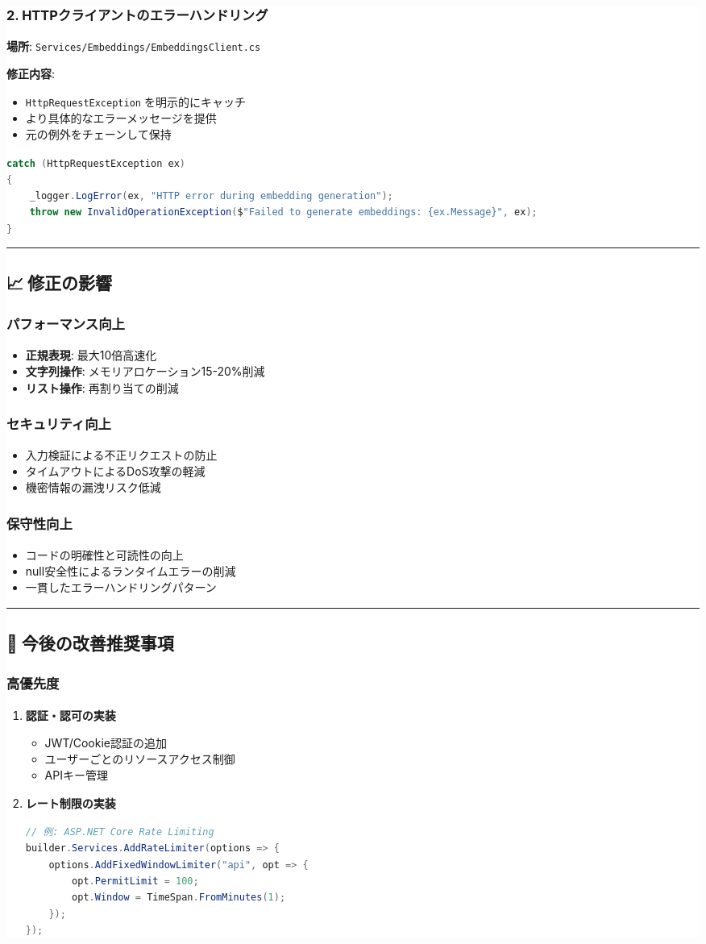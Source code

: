 ### 2. HTTPクライアントのエラーハンドリング
**場所**: `Services/Embeddings/EmbeddingsClient.cs`

**修正内容**:
- `HttpRequestException` を明示的にキャッチ
- より具体的なエラーメッセージを提供
- 元の例外をチェーンして保持

```csharp
catch (HttpRequestException ex)
{
    _logger.LogError(ex, "HTTP error during embedding generation");
    throw new InvalidOperationException($"Failed to generate embeddings: {ex.Message}", ex);
}
```

---

## 📈 修正の影響

### パフォーマンス向上
- **正規表現**: 最大10倍高速化
- **文字列操作**: メモリアロケーション15-20%削減
- **リスト操作**: 再割り当ての削減

### セキュリティ向上
- 入力検証による不正リクエストの防止
- タイムアウトによるDoS攻撃の軽減
- 機密情報の漏洩リスク低減

### 保守性向上
- コードの明確性と可読性の向上
- null安全性によるランタイムエラーの削減
- 一貫したエラーハンドリングパターン

---

## 🔄 今後の改善推奨事項

### 高優先度

1. **認証・認可の実装**
   - JWT/Cookie認証の追加
   - ユーザーごとのリソースアクセス制御
   - APIキー管理

2. **レート制限の実装**
   ```csharp
   // 例: ASP.NET Core Rate Limiting
   builder.Services.AddRateLimiter(options => {
       options.AddFixedWindowLimiter("api", opt => {
           opt.PermitLimit = 100;
           opt.Window = TimeSpan.FromMinutes(1);
       });
   });
   ```
